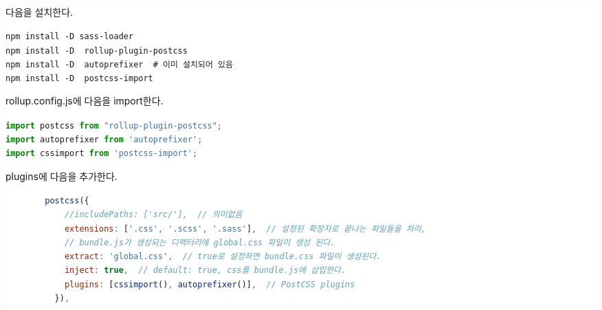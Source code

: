 다음을 설치한다. 
```
npm install -D sass-loader
npm install -D  rollup-plugin-postcss
npm install -D  autoprefixer  # 이미 설치되어 있음 
npm install -D  postcss-import
```

rollup.config.js에 다음을 import한다. 
```jsx
import postcss from "rollup-plugin-postcss";
import autoprefixer from 'autoprefixer';
import cssimport from 'postcss-import';
```

plugins에 다음을 추가한다. 
```jsx
        postcss({
            //includePaths: ['src/'],  // 의미없음
            extensions: ['.css', '.scss', '.sass'],  // 설정된 확장자로 끝나는 파일들을 처리,
            // bundle.js가 생성되는 디렉터리에 global.css 파일이 생성 된다.
            extract: 'global.css',  // true로 설정하면 bundle.css 파일이 생성된다. 
            inject: true,  // default: true, css를 bundle.js에 삽입한다.
            plugins: [cssimport(), autoprefixer()],  // PostCSS plugins
          }),
```		  


